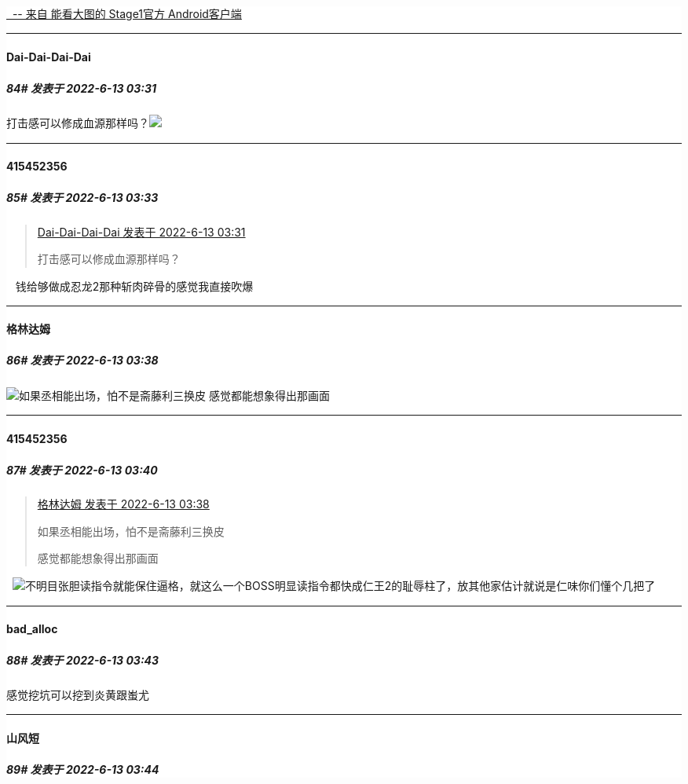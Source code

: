 [  -- 来自 能看大图的 Stage1官方 Android客户端](https://www.coolapk.com/apk/140634)

*****

####  Dai-Dai-Dai-Dai  
##### 84#       发表于 2022-6-13 03:31

打击感可以修成血源那样吗？<img src="https://static.saraba1st.com/image/smiley/face2017/185.png" referrerpolicy="no-referrer">

*****

####  415452356  
##### 85#       发表于 2022-6-13 03:33

<blockquote><a href="httphttps://bbs.saraba1st.com/2b/forum.php?mod=redirect&amp;goto=findpost&amp;pid=56243311&amp;ptid=2075355" target="_blank">Dai-Dai-Dai-Dai 发表于 2022-6-13 03:31</a>

打击感可以修成血源那样吗？</blockquote>
   钱给够做成忍龙2那种斩肉碎骨的感觉我直接吹爆

*****

####  格林达姆  
##### 86#       发表于 2022-6-13 03:38

<img src="https://static.saraba1st.com/image/smiley/face2017/067.png" referrerpolicy="no-referrer">如果丞相能出场，怕不是斋藤利三换皮
感觉都能想象得出那画面

*****

####  415452356  
##### 87#       发表于 2022-6-13 03:40

<blockquote><a href="httphttps://bbs.saraba1st.com/2b/forum.php?mod=redirect&amp;goto=findpost&amp;pid=56243335&amp;ptid=2075355" target="_blank">格林达姆 发表于 2022-6-13 03:38</a>

如果丞相能出场，怕不是斋藤利三换皮

感觉都能想象得出那画面</blockquote>
  <img src="https://static.saraba1st.com/image/smiley/face2017/067.png" referrerpolicy="no-referrer">不明目张胆读指令就能保住逼格，就这么一个BOSS明显读指令都快成仁王2的耻辱柱了，放其他家估计就说是仁味你们懂个几把了

*****

####  bad_alloc  
##### 88#       发表于 2022-6-13 03:43

感觉挖坑可以挖到炎黄跟蚩尤

*****

####  山风短  
##### 89#       发表于 2022-6-13 03:44
